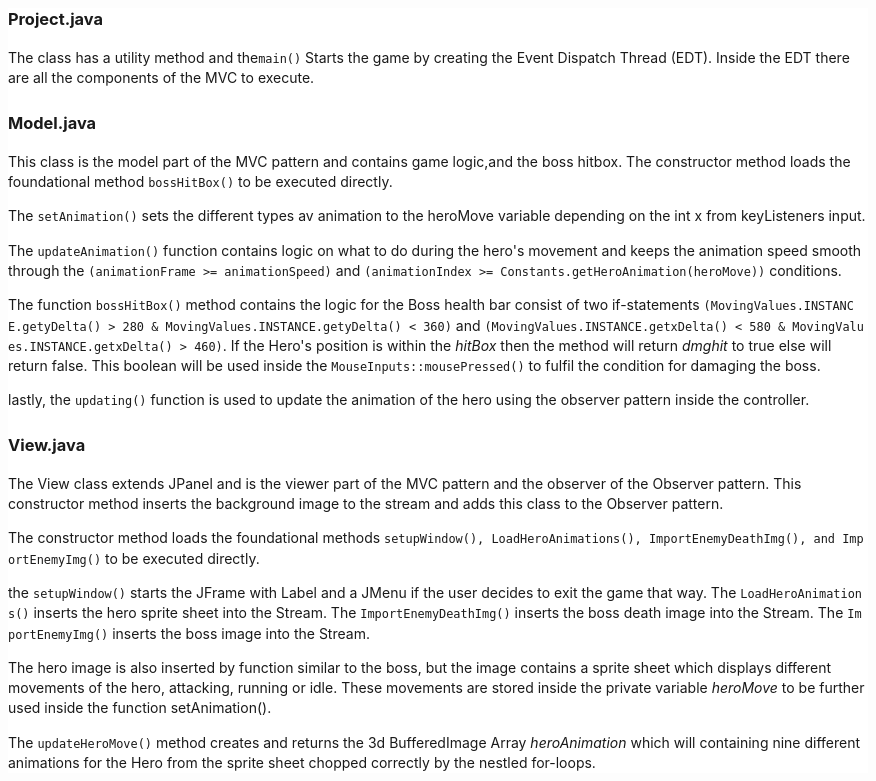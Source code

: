### Project.java
The class has a utility method and the``main()`` Starts the game
by creating the Event Dispatch Thread (EDT). Inside the EDT there are all the components of the MVC to execute.

### Model.java
This class is the model part of the MVC pattern and contains game logic,and the boss hitbox.
The constructor method loads the foundational method `bossHitBox()` to be executed directly.

The ``setAnimation()`` sets the different types av animation to the heroMove variable depending on the int x 
from keyListeners input.

The ``updateAnimation()`` function contains logic on what to do during the hero's movement
and keeps the animation speed smooth through the ``(animationFrame >= animationSpeed)`` and
``(animationIndex >= Constants.getHeroAnimation(heroMove))`` conditions.

The function ``bossHitBox()`` method contains the logic for the Boss health bar consist of two
if-statements ``(MovingValues.INSTANCE.getyDelta() > 280 & MovingValues.INSTANCE.getyDelta() < 360)`` and
``(MovingValues.INSTANCE.getxDelta() < 580 & MovingValues.INSTANCE.getxDelta() > 460)``.
If the Hero's position is within the _hitBox_ then the method will return _dmghit_ to true else will return false.
This boolean will be used inside the ``MouseInputs::mousePressed()`` to fulfil the condition for damaging the boss.

lastly, the `updating()` function is used to update the animation of the hero using the observer pattern inside
the controller.

### View.java
The View class extends JPanel and is the viewer part of the MVC pattern and the observer of the Observer pattern.
This constructor method inserts the background image to the stream and adds this class to the Observer pattern.

The constructor method loads the foundational methods `setupWindow(), LoadHeroAnimations(), ImportEnemyDeathImg(),
and ImportEnemyImg()` to be executed directly. 

the ``setupWindow()`` starts the JFrame with Label and a JMenu if the user decides to exit the game that way.
The ``LoadHeroAnimations()`` inserts the hero sprite sheet into the Stream.
The ``ImportEnemyDeathImg()`` inserts the boss death image into the Stream.
The `ImportEnemyImg()` inserts the boss image into the Stream.

The hero image is also inserted by function similar to the boss, but the image contains a sprite sheet which displays
different movements of the hero, attacking, running or idle.
These movements are stored inside the private variable _heroMove_ to be further used inside the function setAnimation().

The ``updateHeroMove()`` method creates and returns the 3d BufferedImage Array _heroAnimation_ which will containing
nine different animations for the Hero from the sprite sheet chopped correctly by the nestled for-loops.
